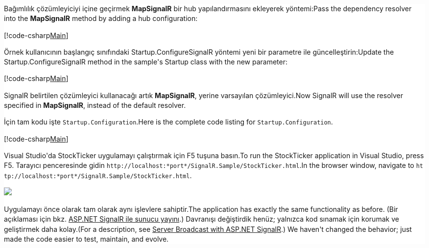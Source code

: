 <span data-ttu-id="3aee1-215">Bağımlılık çözümleyiciyi içine geçirmek **MapSignalR** bir hub yapılandırmasını ekleyerek yöntemi:</span><span class="sxs-lookup"><span data-stu-id="3aee1-215">Pass the dependency resolver into the **MapSignalR** method by adding a hub configuration:</span></span>

[!code-csharp[Main](dependency-injection/samples/sample19.cs)]

<span data-ttu-id="3aee1-216">Örnek kullanıcının başlangıç sınıfındaki Startup.ConfigureSignalR yöntemi yeni bir parametre ile güncelleştirin:</span><span class="sxs-lookup"><span data-stu-id="3aee1-216">Update the Startup.ConfigureSignalR method in the sample's Startup class with the new parameter:</span></span>

[!code-csharp[Main](dependency-injection/samples/sample20.cs)]

<span data-ttu-id="3aee1-217">SignalR belirtilen çözümleyici kullanacağı artık **MapSignalR**, yerine varsayılan çözümleyici.</span><span class="sxs-lookup"><span data-stu-id="3aee1-217">Now SignalR will use the resolver specified in **MapSignalR**, instead of the default resolver.</span></span>

<span data-ttu-id="3aee1-218">İçin tam kodu işte `Startup.Configuration`.</span><span class="sxs-lookup"><span data-stu-id="3aee1-218">Here is the complete code listing for `Startup.Configuration`.</span></span>

[!code-csharp[Main](dependency-injection/samples/sample21.cs)]

<span data-ttu-id="3aee1-219">Visual Studio'da StockTicker uygulamayı çalıştırmak için F5 tuşuna basın.</span><span class="sxs-lookup"><span data-stu-id="3aee1-219">To run the StockTicker application in Visual Studio, press F5.</span></span> <span data-ttu-id="3aee1-220">Tarayıcı penceresinde gidin `http://localhost:*port*/SignalR.Sample/StockTicker.html`.</span><span class="sxs-lookup"><span data-stu-id="3aee1-220">In the browser window, navigate to `http://localhost:*port*/SignalR.Sample/StockTicker.html`.</span></span>

![](dependency-injection/_static/image3.png)

<span data-ttu-id="3aee1-221">Uygulamayı önce olarak tam olarak aynı işlevlere sahiptir.</span><span class="sxs-lookup"><span data-stu-id="3aee1-221">The application has exactly the same functionality as before.</span></span> <span data-ttu-id="3aee1-222">(Bir açıklaması için bkz. [ASP.NET SignalR ile sunucu yayını](../getting-started/tutorial-server-broadcast-with-signalr.md).) Davranışı değiştirdik henüz; yalnızca kod sınamak için korumak ve geliştirmek daha kolay.</span><span class="sxs-lookup"><span data-stu-id="3aee1-222">(For a description, see [Server Broadcast with ASP.NET SignalR](../getting-started/tutorial-server-broadcast-with-signalr.md).) We haven't changed the behavior; just made the code easier to test, maintain, and evolve.</span></span>

